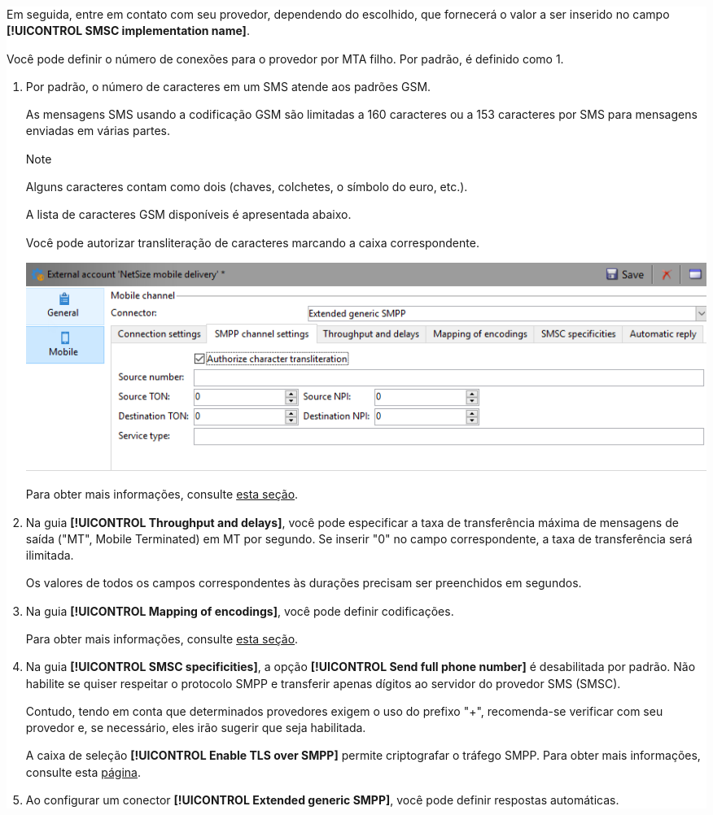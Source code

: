    Em seguida, entre em contato com seu provedor, dependendo do escolhido, que fornecerá o valor a ser inserido no campo **[!UICONTROL SMSC implementation name]**.

   Você pode definir o número de conexões para o provedor por MTA filho. Por padrão, é definido como 1.

1. Por padrão, o número de caracteres em um SMS atende aos padrões GSM.

   As mensagens SMS usando a codificação GSM são limitadas a 160 caracteres ou a 153 caracteres por SMS para mensagens enviadas em várias partes.

   >[!NOTE]
   >
   >Alguns caracteres contam como dois (chaves, colchetes, o símbolo do euro, etc.).
   >
   >A lista de caracteres GSM disponíveis é apresentada abaixo.

   Você pode autorizar transliteração de caracteres marcando a caixa correspondente.

   ![](assets/extended_smpp_transliteration.png)

   Para obter mais informações, consulte [esta seção](#about-character-transliteration).

1. Na guia **[!UICONTROL Throughput and delays]**, você pode especificar a taxa de transferência máxima de mensagens de saída (&quot;MT&quot;, Mobile Terminated) em MT por segundo. Se inserir &quot;0&quot; no campo correspondente, a taxa de transferência será ilimitada.

   Os valores de todos os campos correspondentes às durações precisam ser preenchidos em segundos.

1. Na guia **[!UICONTROL Mapping of encodings]**, você pode definir codificações.

   Para obter mais informações, consulte [esta seção](#about-text-encodings).

1. Na guia **[!UICONTROL SMSC specificities]**, a opção **[!UICONTROL Send full phone number]** é desabilitada por padrão. Não habilite se quiser respeitar o protocolo SMPP e transferir apenas dígitos ao servidor do provedor SMS (SMSC).

   Contudo, tendo em conta que determinados provedores exigem o uso do prefixo &quot;+&quot;, recomenda-se verificar com seu provedor e, se necessário, eles irão sugerir que seja habilitada.

   A caixa de seleção **[!UICONTROL Enable TLS over SMPP]** permite criptografar o tráfego SMPP. Para obter mais informações, consulte esta [página](sms-protocol.md).

1. Ao configurar um conector **[!UICONTROL Extended generic SMPP]**, você pode definir respostas automáticas.
